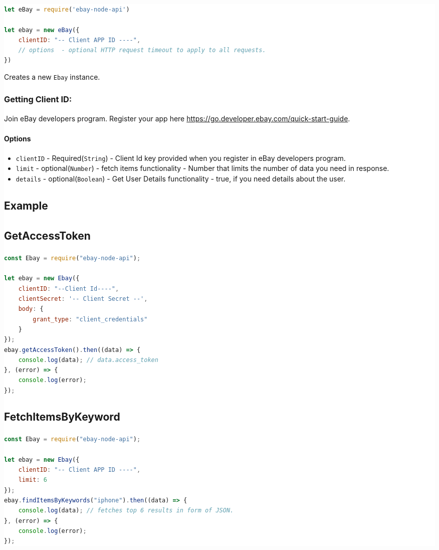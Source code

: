 ```javascript
let eBay = require('ebay-node-api')

let ebay = new eBay({
    clientID: "-- Client APP ID ----", 
    // options  - optional HTTP request timeout to apply to all requests.
})
```
Creates a new `Ebay` instance.

### Getting Client ID:

Join eBay developers program. 
Register your app here https://go.developer.ebay.com/quick-start-guide.

#### Options

- `clientID` - Required(`String`) - Client Id key provided when you register in eBay developers program.
- `limit` - optional(`Number`) - fetch items functionality - Number that limits the number of data you need in response.
- `details` - optional(`Boolean`) - Get User Details functionality - true, if you need details about the user.

## Example

## GetAccessToken

```javascript
const Ebay = require("ebay-node-api");

let ebay = new Ebay({
    clientID: "--Client Id----",
    clientSecret: '-- Client Secret --',
    body: {
        grant_type: "client_credentials"
    }
});
ebay.getAccessToken().then((data) => {
    console.log(data); // data.access_token
}, (error) => {
    console.log(error);
});
```

## FetchItemsByKeyword
```javascript
const Ebay = require("ebay-node-api");

let ebay = new Ebay({
    clientID: "-- Client APP ID ----",
    limit: 6
});
ebay.findItemsByKeywords("iphone").then((data) => {
    console.log(data); // fetches top 6 results in form of JSON.
}, (error) => {
    console.log(error);
});
```
